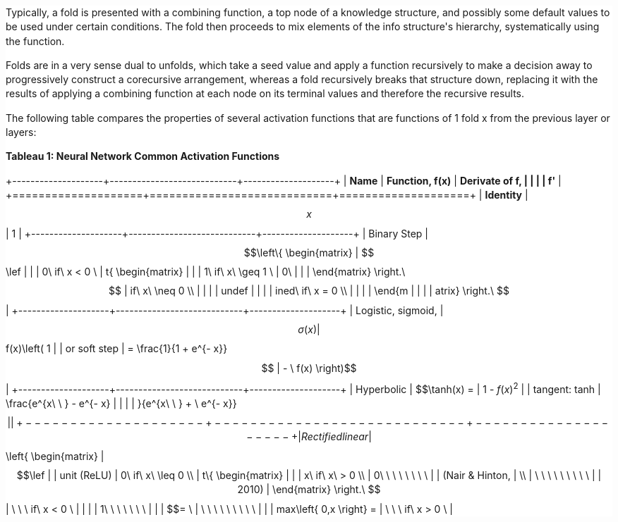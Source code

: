Typically, a fold is presented with a combining function, a top node of
a knowledge structure, and possibly some default values to be used under
certain conditions. The fold then proceeds to mix elements of the info
structure\'s hierarchy, systematically using the function.

Folds are in a very sense dual to unfolds, which take a seed value and
apply a function recursively to make a decision away to progressively
construct a corecursive arrangement, whereas a fold recursively breaks
that structure down, replacing it with the results of applying a
combining function at each node on its terminal values and therefore the
recursive results.

The following table compares the properties of several activation
functions that are functions of 1 fold x from the previous layer or
layers:

**Tableau 1: Neural Network Common Activation Functions**

+--------------------+----------------------------+--------------------+
| **Name**           | **Function, f(x)**         | **Derivate of f,   |
|                    |                            | f'**               |
+====================+============================+====================+
| **Identity**       | $$x$$                      | 1                  |
+--------------------+----------------------------+--------------------+
| Binary Step        | $$\left\{ \begin{matrix}   | $$\lef             |
|                    | 0\ if\ x < 0 \\            | t\{ \begin{matrix} |
|                    | 1\ if\ x\  \geq 1 \\       | 0\                 |
|                    | \end{matrix} \right.\ $$   |  if\ x\  \neq 0 \\ |
|                    |                            | undef              |
|                    |                            | ined\ if\ x = 0 \\ |
|                    |                            | \end{m             |
|                    |                            | atrix} \right.\ $$ |
+--------------------+----------------------------+--------------------+
| Logistic, sigmoid, | $$\sigma(x)                | $$f(x)\left( 1     |
| or soft step       |  = \frac{1}{1 + e^{- x}}$$ | - \ f(x) \right)$$ |
+--------------------+----------------------------+--------------------+
| Hyperbolic         | $$\tanh(x) =               | 1 - $f{(x)}^{2}$   |
| tangent: tanh      |  \frac{e^{x\ \ } - e^{- x} |                    |
|                    | }{e^{x\ \ } + \ e^{- x}}$$ |                    |
+--------------------+----------------------------+--------------------+
| Rectified linear   | $$\left\{ \begin{matrix}   | $$\lef             |
| unit (ReLU)        | 0\ if\ x\  \leq 0 \\       | t\{ \begin{matrix} |
|                    | x\ if\ x\  > 0 \\          | 0\ \ \ \ \ \ \ \   |
| (Nair & Hinton,    |  \\                        | \ \ \ \ \ \ \ \ \  |
| 2010)              | \end{matrix} \right.\ $$   | \ \ \ if\ x < 0 \\ |
|                    |                            | 1\ \ \ \ \ \ \     |
|                    | $$= \                      | \ \ \ \ \ \ \ \ \  |
|                    | max\left\{ 0,x \right\} =  | \ \ \ if\ x > 0 \\ |
